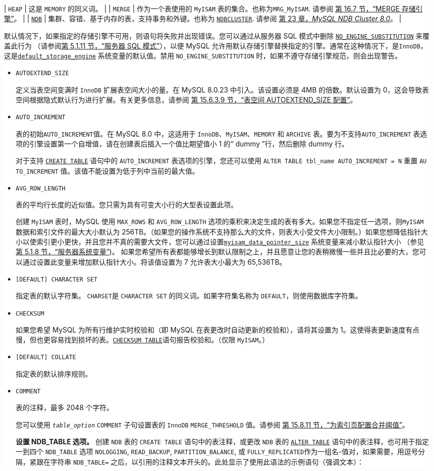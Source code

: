   | `HEAP`                                                       | 这是 `MEMORY` 的同义词。                                     |
  | `MERGE`                                                      | 作为一个表使用的 `MyISAM` 表的集合。也称为`MRG_MyISAM`. 请参阅 [第 16.7 节，“MERGE 存储引擎”](https://dev.mysql.com/doc/refman/8.0/en/merge-storage-engine.html)。 |
  | [`NDB`](https://dev.mysql.com/doc/refman/8.0/en/mysql-cluster.html) | 集群、容错、基于内存的表，支持事务和外键。也称为 [`NDBCLUSTER`](https://dev.mysql.com/doc/refman/8.0/en/mysql-cluster.html). 请参阅 [第 23 章，*MySQL NDB Cluster 8.0*](https://dev.mysql.com/doc/refman/8.0/en/mysql-cluster.html)。 |



  默认情况下，如果指定的存储引擎不可用，则语句将失败并出现错误。您可以通过从服务器 SQL 模式中删除 [`NO_ENGINE_SUBSTITUTION`](https://dev.mysql.com/doc/refman/8.0/en/sql-mode.html#sqlmode_no_engine_substitution) 来覆盖此行为 （请参阅[第 5.1.11 节，“服务器 SQL 模式”](https://dev.mysql.com/doc/refman/8.0/en/sql-mode.html)），以便 MySQL 允许用默认存储引擎替换指定的引擎。通常在这种情况下，是`InnoDB`，这是[`default_storage_engine`](https://dev.mysql.com/doc/refman/8.0/en/server-system-variables.html#sysvar_default_storage_engine) 系统变量的默认值。禁用 `NO_ENGINE_SUBSTITUTION` 时，如果不遵守存储引擎规范，则会出现警告。

- `AUTOEXTEND_SIZE`

  定义当表空间变满时 `InnoDB` 扩展表空间大小的量。在 MySQL 8.0.23 中引入。该设置必须是 4MB 的倍数。默认设置为 0，这会导致表空间根据隐式默认行为进行扩展。有关更多信息，请参阅 [第 15.6.3.9 节，“表空间 AUTOEXTEND_SIZE 配置”](https://dev.mysql.com/doc/refman/8.0/en/innodb-tablespace-autoextend-size.html)。

- `AUTO_INCREMENT`

  表的初始`AUTO_INCREMENT`值。在 MySQL 8.0 中，这适用于 `InnoDB`、`MyISAM`、`MEMORY` 和 `ARCHIVE` 表。要为不支持`AUTO_INCREMENT` 表选项的引擎设置第一个自增值，请在创建表后插入一个值比期望值小 1 的“ dummy ”行，然后删除 dummy 行。

  对于支持 [`CREATE TABLE`](https://dev.mysql.com/doc/refman/8.0/en/create-table.html) 语句中的 `AUTO_INCREMENT` 表选项的引擎，您还可以使用 `ALTER TABLE tbl_name AUTO_INCREMENT = N` 重置 `AUTO_INCREMENT` 值。该值不能设置为低于列中当前的最大值。

- `AVG_ROW_LENGTH`

  表的平均行长度的近似值。您只需为具有可变大小行的大型表设置此项。

  创建 `MyISAM` 表时，MySQL 使用 `MAX_ROWS` 和 `AVG_ROW_LENGTH` 选项的乘积来决定生成的表有多大。如果您不指定任一选项，则`MyISAM` 数据和索引文件的最大大小默认为 256TB。（如果您的操作系统不支持那么大的文件，则表大小受文件大小限制。）如果您想降低指针大小以使索引更小更快，并且您并不真的需要大文件，您可以通过设置[`myisam_data_pointer_size`](https://dev.mysql.com/doc/refman/8.0/en/server-system-variables.html#sysvar_myisam_data_pointer_size) 系统变量来减小默认指针大小 （参见 [第 5.1.8 节，“服务器系统变量”](https://dev.mysql.com/doc/refman/8.0/en/server-system-variables.html))。 如果您希望所有表都能够增长到默认限制之上，并且愿意让您的表稍微慢一些并且比必要的大，您可以通过设置此变量来增加默认指针大小。将该值设置为 7 允许表大小最大为 65,536TB。

- `[DEFAULT] CHARACTER SET`

  指定表的默认字符集。 `CHARSET`是 `CHARACTER SET` 的同义词。如果字符集名称为 `DEFAULT`，则使用数据库字符集。

- `CHECKSUM`

  如果您希望 MySQL 为所有行维护实时校验和（即 MySQL 在表更改时自动更新的校验和），请将其设置为 1。这使得表更新速度有点慢，但也更容易找到损坏的表。[`CHECKSUM TABLE`](https://dev.mysql.com/doc/refman/8.0/en/checksum-table.html)语句报告校验和。（仅限 `MyISAM`。）

- `[DEFAULT] COLLATE`

  指定表的默认排序规则。

- `COMMENT`

  表的注释，最多 2048 个字符。

  您可以使用  *`table_option`* `COMMENT` 子句设置表的 `InnoDB` `MERGE_THRESHOLD` 值。请参阅 [第 15.8.11 节，“为索引页配置合并阈值”](https://dev.mysql.com/doc/refman/8.0/en/index-page-merge-threshold.html)。

  **设置 NDB_TABLE 选项。** 创建 `NDB` 表的 `CREATE TABLE` 语句中的表注释，或更改 `NDB` 表的 [`ALTER TABLE`](https://dev.mysql.com/doc/refman/8.0/en/alter-table.html) 语句中的表注释，也可用于指定一到四个 `NDB_TABLE` 选项 `NOLOGGING`, `READ_BACKUP`, `PARTITION_BALANCE`, 或 `FULLY_REPLICATED`作为一组名-值对，如果需要，用逗号分隔，紧跟在字符串 `NDB_TABLE=` 之后，以引用的注释文本开头的。此处显示了使用此语法的示例语句（强调文本）：
